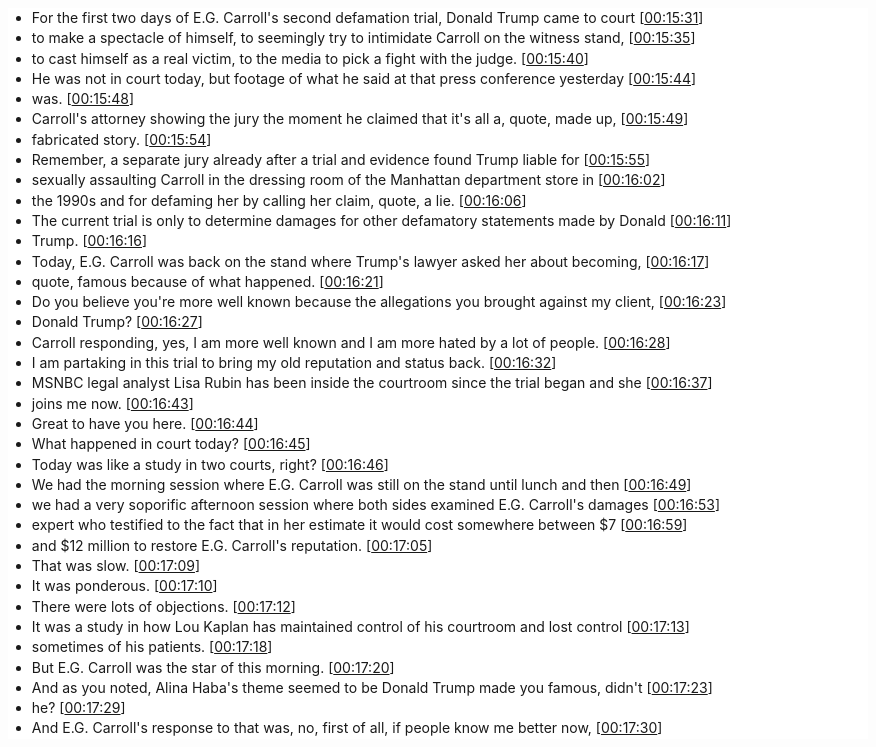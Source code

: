 *  For the first two days of E.G. Carroll's second defamation trial, Donald Trump came to court [[00:15:31](https://www.youtube.com/watch?v=C5mNvxP74rE&t=931.46s)]
*  to make a spectacle of himself, to seemingly try to intimidate Carroll on the witness stand, [[00:15:35](https://www.youtube.com/watch?v=C5mNvxP74rE&t=935.7s)]
*  to cast himself as a real victim, to the media to pick a fight with the judge. [[00:15:40](https://www.youtube.com/watch?v=C5mNvxP74rE&t=940.0600000000001s)]
*  He was not in court today, but footage of what he said at that press conference yesterday [[00:15:44](https://www.youtube.com/watch?v=C5mNvxP74rE&t=944.5600000000001s)]
*  was. [[00:15:48](https://www.youtube.com/watch?v=C5mNvxP74rE&t=948.5400000000001s)]
*  Carroll's attorney showing the jury the moment he claimed that it's all a, quote, made up, [[00:15:49](https://www.youtube.com/watch?v=C5mNvxP74rE&t=949.5400000000001s)]
*  fabricated story. [[00:15:54](https://www.youtube.com/watch?v=C5mNvxP74rE&t=954.02s)]
*  Remember, a separate jury already after a trial and evidence found Trump liable for [[00:15:55](https://www.youtube.com/watch?v=C5mNvxP74rE&t=955.86s)]
*  sexually assaulting Carroll in the dressing room of the Manhattan department store in [[00:16:02](https://www.youtube.com/watch?v=C5mNvxP74rE&t=962.26s)]
*  the 1990s and for defaming her by calling her claim, quote, a lie. [[00:16:06](https://www.youtube.com/watch?v=C5mNvxP74rE&t=966.5s)]
*  The current trial is only to determine damages for other defamatory statements made by Donald [[00:16:11](https://www.youtube.com/watch?v=C5mNvxP74rE&t=971.18s)]
*  Trump. [[00:16:16](https://www.youtube.com/watch?v=C5mNvxP74rE&t=976.74s)]
*  Today, E.G. Carroll was back on the stand where Trump's lawyer asked her about becoming, [[00:16:17](https://www.youtube.com/watch?v=C5mNvxP74rE&t=977.74s)]
*  quote, famous because of what happened. [[00:16:21](https://www.youtube.com/watch?v=C5mNvxP74rE&t=981.9s)]
*  Do you believe you're more well known because the allegations you brought against my client, [[00:16:23](https://www.youtube.com/watch?v=C5mNvxP74rE&t=983.46s)]
*  Donald Trump? [[00:16:27](https://www.youtube.com/watch?v=C5mNvxP74rE&t=987.7s)]
*  Carroll responding, yes, I am more well known and I am more hated by a lot of people. [[00:16:28](https://www.youtube.com/watch?v=C5mNvxP74rE&t=988.7s)]
*  I am partaking in this trial to bring my old reputation and status back. [[00:16:32](https://www.youtube.com/watch?v=C5mNvxP74rE&t=992.6600000000001s)]
*  MSNBC legal analyst Lisa Rubin has been inside the courtroom since the trial began and she [[00:16:37](https://www.youtube.com/watch?v=C5mNvxP74rE&t=997.7800000000001s)]
*  joins me now. [[00:16:43](https://www.youtube.com/watch?v=C5mNvxP74rE&t=1003.1800000000001s)]
*  Great to have you here. [[00:16:44](https://www.youtube.com/watch?v=C5mNvxP74rE&t=1004.3000000000001s)]
*  What happened in court today? [[00:16:45](https://www.youtube.com/watch?v=C5mNvxP74rE&t=1005.98s)]
*  Today was like a study in two courts, right? [[00:16:46](https://www.youtube.com/watch?v=C5mNvxP74rE&t=1006.98s)]
*  We had the morning session where E.G. Carroll was still on the stand until lunch and then [[00:16:49](https://www.youtube.com/watch?v=C5mNvxP74rE&t=1009.74s)]
*  we had a very soporific afternoon session where both sides examined E.G. Carroll's damages [[00:16:53](https://www.youtube.com/watch?v=C5mNvxP74rE&t=1013.62s)]
*  expert who testified to the fact that in her estimate it would cost somewhere between $7 [[00:16:59](https://www.youtube.com/watch?v=C5mNvxP74rE&t=1019.82s)]
*  and $12 million to restore E.G. Carroll's reputation. [[00:17:05](https://www.youtube.com/watch?v=C5mNvxP74rE&t=1025.02s)]
*  That was slow. [[00:17:09](https://www.youtube.com/watch?v=C5mNvxP74rE&t=1029.26s)]
*  It was ponderous. [[00:17:10](https://www.youtube.com/watch?v=C5mNvxP74rE&t=1030.6200000000001s)]
*  There were lots of objections. [[00:17:12](https://www.youtube.com/watch?v=C5mNvxP74rE&t=1032.14s)]
*  It was a study in how Lou Kaplan has maintained control of his courtroom and lost control [[00:17:13](https://www.youtube.com/watch?v=C5mNvxP74rE&t=1033.86s)]
*  sometimes of his patients. [[00:17:18](https://www.youtube.com/watch?v=C5mNvxP74rE&t=1038.3s)]
*  But E.G. Carroll was the star of this morning. [[00:17:20](https://www.youtube.com/watch?v=C5mNvxP74rE&t=1040.06s)]
*  And as you noted, Alina Haba's theme seemed to be Donald Trump made you famous, didn't [[00:17:23](https://www.youtube.com/watch?v=C5mNvxP74rE&t=1043.6200000000001s)]
*  he? [[00:17:29](https://www.youtube.com/watch?v=C5mNvxP74rE&t=1049.7s)]
*  And E.G. Carroll's response to that was, no, first of all, if people know me better now, [[00:17:30](https://www.youtube.com/watch?v=C5mNvxP74rE&t=1050.7s)]